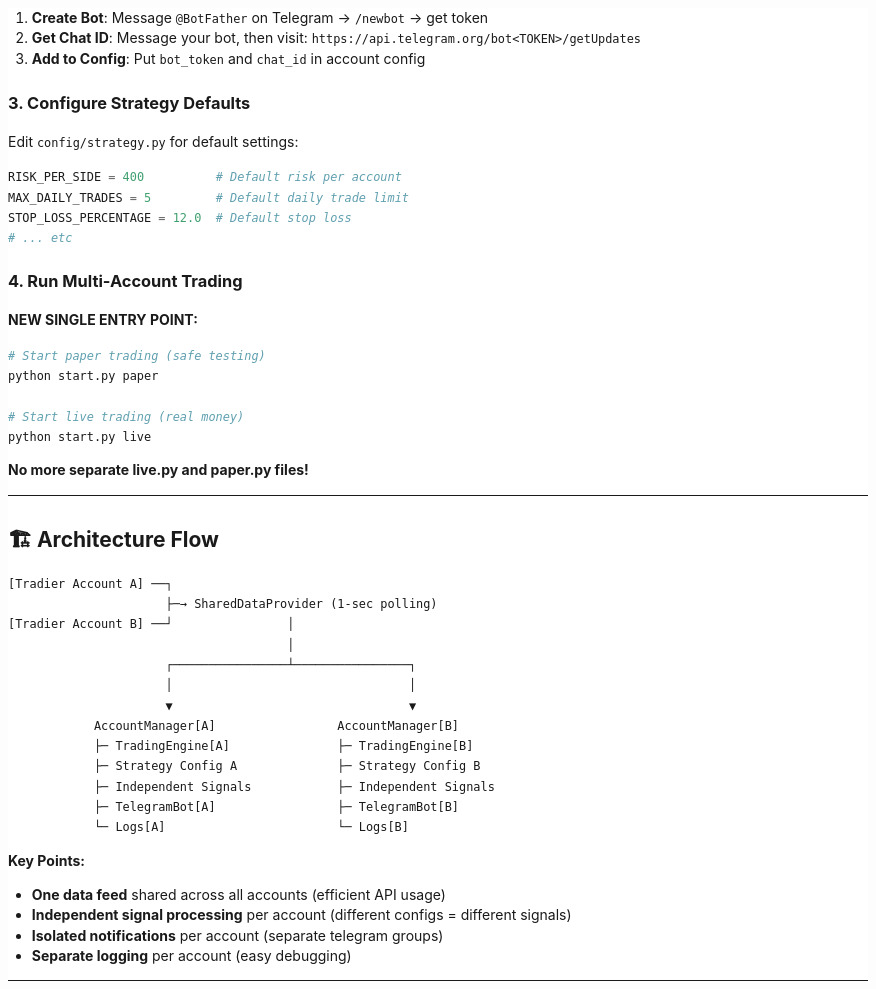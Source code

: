 1. **Create Bot**: Message `@BotFather` on Telegram → `/newbot` → get token
2. **Get Chat ID**: Message your bot, then visit: `https://api.telegram.org/bot<TOKEN>/getUpdates`
3. **Add to Config**: Put `bot_token` and `chat_id` in account config

### 3. **Configure Strategy Defaults**
Edit `config/strategy.py` for default settings:
```python
RISK_PER_SIDE = 400          # Default risk per account
MAX_DAILY_TRADES = 5         # Default daily trade limit
STOP_LOSS_PERCENTAGE = 12.0  # Default stop loss
# ... etc
```

### 4. **Run Multi-Account Trading**

**NEW SINGLE ENTRY POINT:**

```bash
# Start paper trading (safe testing)
python start.py paper

# Start live trading (real money)
python start.py live
```

**No more separate live.py and paper.py files!**

---

## 🏗️ **Architecture Flow**

```
[Tradier Account A] ──┐
                      ├─→ SharedDataProvider (1-sec polling)
[Tradier Account B] ──┘                │
                                       │
                      ┌────────────────┴────────────────┐
                      │                                 │
                      ▼                                 ▼
            AccountManager[A]                 AccountManager[B]
            ├─ TradingEngine[A]               ├─ TradingEngine[B]
            ├─ Strategy Config A              ├─ Strategy Config B
            ├─ Independent Signals            ├─ Independent Signals
            ├─ TelegramBot[A]                 ├─ TelegramBot[B]
            └─ Logs[A]                        └─ Logs[B]
```

**Key Points:**
- **One data feed** shared across all accounts (efficient API usage)
- **Independent signal processing** per account (different configs = different signals)
- **Isolated notifications** per account (separate telegram groups)
- **Separate logging** per account (easy debugging)

---

